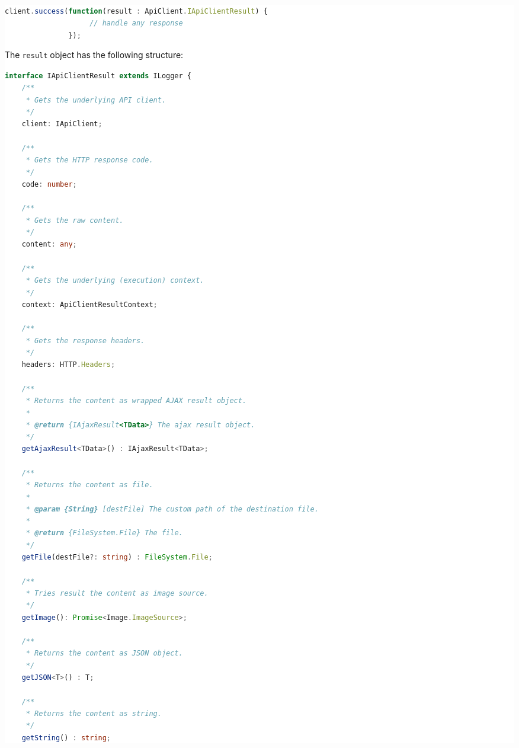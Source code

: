 ```typescript
client.success(function(result : ApiClient.IApiClientResult) {
                    // handle any response
               });
```

The `result` object has the following structure:

```typescript
interface IApiClientResult extends ILogger {
    /**
     * Gets the underlying API client.
     */
    client: IApiClient;

    /**
     * Gets the HTTP response code.
     */
    code: number;
    
    /**
     * Gets the raw content.
     */
    content: any;
    
    /**
     * Gets the underlying (execution) context.
     */
    context: ApiClientResultContext;
    
    /**
     * Gets the response headers.
     */
    headers: HTTP.Headers;
    
    /**
     * Returns the content as wrapped AJAX result object.
     * 
     * @return {IAjaxResult<TData>} The ajax result object.
     */
    getAjaxResult<TData>() : IAjaxResult<TData>;
    
    /**
     * Returns the content as file.
     * 
     * @param {String} [destFile] The custom path of the destination file.
     * 
     * @return {FileSystem.File} The file.
     */
    getFile(destFile?: string) : FileSystem.File;
    
    /**
     * Tries result the content as image source.
     */
    getImage(): Promise<Image.ImageSource>;
    
    /**
     * Returns the content as JSON object.
     */
    getJSON<T>() : T;
    
    /**
     * Returns the content as string.
     */
    getString() : string;
```